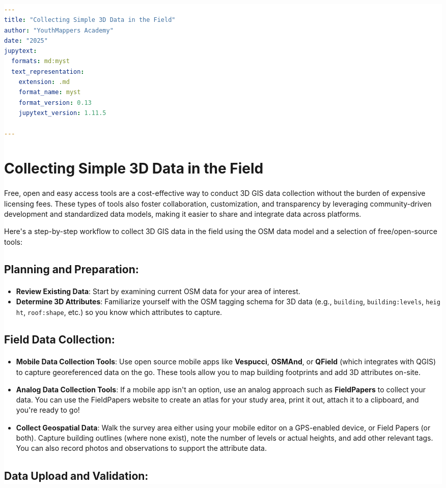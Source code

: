 ```yaml
---
title: "Collecting Simple 3D Data in the Field"
author: "YouthMappers Academy"
date: "2025"
jupytext:
  formats: md:myst
  text_representation:
    extension: .md
    format_name: myst
    format_version: 0.13
    jupytext_version: 1.11.5

---
```



# Collecting Simple 3D Data in the Field

Free, open and easy access tools are a cost-effective way to conduct 3D GIS data collection without the burden of expensive licensing fees. These types of tools also foster collaboration, customization, and transparency by leveraging community-driven development and standardized data models, making it easier to share and integrate data across platforms.

Here's a step-by-step workflow to collect 3D GIS data in the field using the OSM data model and a selection of free/open-source tools:

## Planning and Preparation:

- **Review Existing Data**: Start by examining current OSM data for your area of interest.
- **Determine 3D Attributes**: Familiarize yourself with the OSM tagging schema for 3D data (e.g., `building`, `building:levels`, `height`, `roof:shape`, etc.) so you know which attributes to capture.

## Field Data Collection:

- **Mobile Data Collection Tools**: Use open source mobile apps like **Vespucci**, **OSMAnd**, or **QField** (which integrates with QGIS) to capture georeferenced data on the go. These tools allow you to map building footprints and add 3D attributes on-site.

- **Analog Data Collection Tools**: If a mobile app isn't an option, use an analog approach such as **FieldPapers** to collect your data. You can use the FieldPapers website to create an atlas for your study area, print it out, attach it to a clipboard, and you're ready to go!

- **Collect Geospatial Data**: Walk the survey area either using your mobile editor on a GPS-enabled device, or Field Papers (or both). Capture building outlines (where none exist), note the number of levels or actual heights, and add other relevant tags. You can also record photos and observations to support the attribute data.

## Data Upload and Validation:
